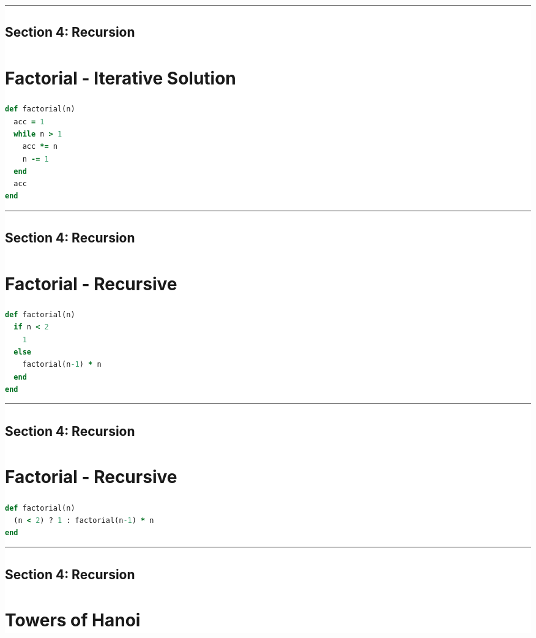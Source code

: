 
---

## Section 4: Recursion
#  Factorial - Iterative Solution

```ruby
def factorial(n)
  acc = 1
  while n > 1
    acc *= n
    n -= 1
  end
  acc
end
```


---

## Section 4: Recursion
#  Factorial - Recursive

```ruby
def factorial(n)
  if n < 2
    1
  else
    factorial(n-1) * n
  end
end
```


---

## Section 4: Recursion
#  Factorial - Recursive

```ruby
def factorial(n)
  (n < 2) ? 1 : factorial(n-1) * n
end
```


---

## Section 4: Recursion
#  Towers of Hanoi

